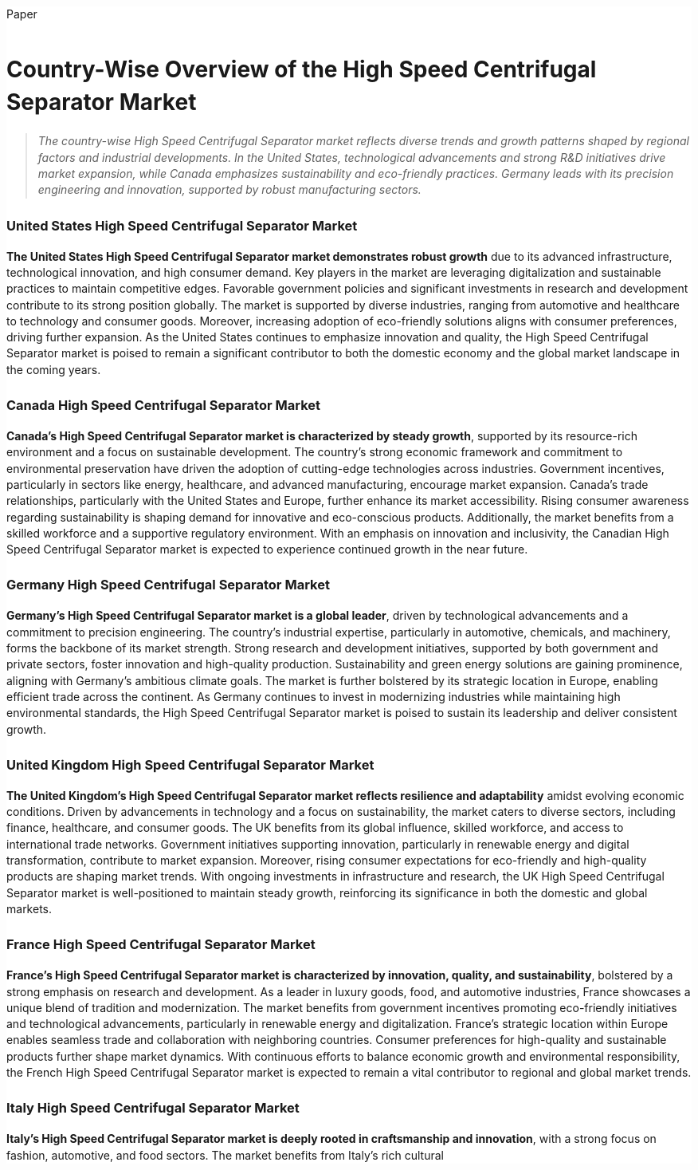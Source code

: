 Paper</li></ul><h1><span class="">Country-Wise Overview of the High Speed Centrifugal Separator Market<br /></span></h1><blockquote><p><em><span class="">The country-wise High Speed Centrifugal Separator market reflects diverse trends and growth patterns shaped by regional factors and industrial developments. In the United States, technological advancements and strong R&amp;D initiatives drive market expansion, while Canada emphasizes sustainability and eco-friendly practices. Germany leads with its precision engineering and innovation, supported by robust manufacturing sectors.</span></em></p></blockquote><h3><strong>United States High Speed Centrifugal Separator Market</strong></h3><p><strong>The United States High Speed Centrifugal Separator market demonstrates robust growth</strong> due to its advanced infrastructure, technological innovation, and high consumer demand. Key players in the market are leveraging digitalization and sustainable practices to maintain competitive edges. Favorable government policies and significant investments in research and development contribute to its strong position globally. The market is supported by diverse industries, ranging from automotive and healthcare to technology and consumer goods. Moreover, increasing adoption of eco-friendly solutions aligns with consumer preferences, driving further expansion. As the United States continues to emphasize innovation and quality, the High Speed Centrifugal Separator market is poised to remain a significant contributor to both the domestic economy and the global market landscape in the coming years.</p><h3><strong>Canada High Speed Centrifugal Separator Market</strong></h3><p><strong>Canada&rsquo;s High Speed Centrifugal Separator market is characterized by steady growth</strong>, supported by its resource-rich environment and a focus on sustainable development. The country&rsquo;s strong economic framework and commitment to environmental preservation have driven the adoption of cutting-edge technologies across industries. Government incentives, particularly in sectors like energy, healthcare, and advanced manufacturing, encourage market expansion. Canada&rsquo;s trade relationships, particularly with the United States and Europe, further enhance its market accessibility. Rising consumer awareness regarding sustainability is shaping demand for innovative and eco-conscious products. Additionally, the market benefits from a skilled workforce and a supportive regulatory environment. With an emphasis on innovation and inclusivity, the Canadian High Speed Centrifugal Separator market is expected to experience continued growth in the near future.</p><h3><strong>Germany High Speed Centrifugal Separator Market</strong></h3><p><strong>Germany&rsquo;s High Speed Centrifugal Separator market is a global leader</strong>, driven by technological advancements and a commitment to precision engineering. The country&rsquo;s industrial expertise, particularly in automotive, chemicals, and machinery, forms the backbone of its market strength. Strong research and development initiatives, supported by both government and private sectors, foster innovation and high-quality production. Sustainability and green energy solutions are gaining prominence, aligning with Germany&rsquo;s ambitious climate goals. The market is further bolstered by its strategic location in Europe, enabling efficient trade across the continent. As Germany continues to invest in modernizing industries while maintaining high environmental standards, the High Speed Centrifugal Separator market is poised to sustain its leadership and deliver consistent growth.</p><h3><strong>United Kingdom High Speed Centrifugal Separator Market</strong></h3><p><strong>The United Kingdom&rsquo;s High Speed Centrifugal Separator market reflects resilience and adaptability</strong> amidst evolving economic conditions. Driven by advancements in technology and a focus on sustainability, the market caters to diverse sectors, including finance, healthcare, and consumer goods. The UK benefits from its global influence, skilled workforce, and access to international trade networks. Government initiatives supporting innovation, particularly in renewable energy and digital transformation, contribute to market expansion. Moreover, rising consumer expectations for eco-friendly and high-quality products are shaping market trends. With ongoing investments in infrastructure and research, the UK High Speed Centrifugal Separator market is well-positioned to maintain steady growth, reinforcing its significance in both the domestic and global markets.</p><h3><strong>France High Speed Centrifugal Separator Market</strong></h3><p><strong>France&rsquo;s High Speed Centrifugal Separator market is characterized by innovation, quality, and sustainability</strong>, bolstered by a strong emphasis on research and development. As a leader in luxury goods, food, and automotive industries, France showcases a unique blend of tradition and modernization. The market benefits from government incentives promoting eco-friendly initiatives and technological advancements, particularly in renewable energy and digitalization. France&rsquo;s strategic location within Europe enables seamless trade and collaboration with neighboring countries. Consumer preferences for high-quality and sustainable products further shape market dynamics. With continuous efforts to balance economic growth and environmental responsibility, the French High Speed Centrifugal Separator market is expected to remain a vital contributor to regional and global market trends.</p><h3><strong>Italy High Speed Centrifugal Separator Market</strong></h3><p><strong>Italy&rsquo;s High Speed Centrifugal Separator market is deeply rooted in craftsmanship and innovation</strong>, with a strong focus on fashion, automotive, and food sectors. The market benefits from Italy&rsquo;s rich cultural